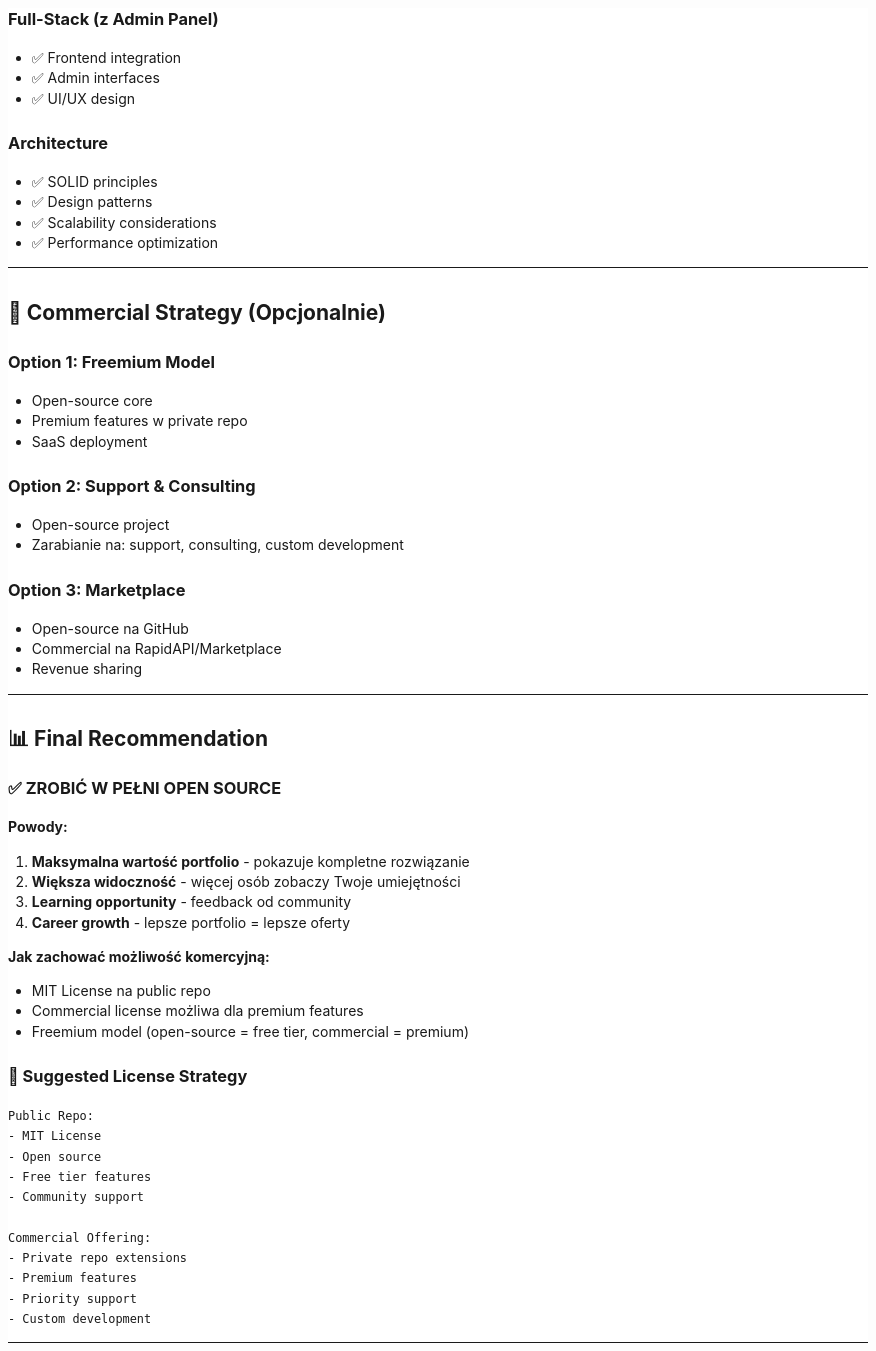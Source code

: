 ### Full-Stack (z Admin Panel)
- ✅ Frontend integration
- ✅ Admin interfaces
- ✅ UI/UX design

### Architecture
- ✅ SOLID principles
- ✅ Design patterns
- ✅ Scalability considerations
- ✅ Performance optimization

---

## 💼 Commercial Strategy (Opcjonalnie)

### Option 1: **Freemium Model**
- Open-source core
- Premium features w private repo
- SaaS deployment

### Option 2: **Support & Consulting**
- Open-source project
- Zarabianie na: support, consulting, custom development

### Option 3: **Marketplace**
- Open-source na GitHub
- Commercial na RapidAPI/Marketplace
- Revenue sharing

---

## 📊 Final Recommendation

### ✅ ZROBIĆ W PEŁNI OPEN SOURCE

**Powody:**
1. **Maksymalna wartość portfolio** - pokazuje kompletne rozwiązanie
2. **Większa widoczność** - więcej osób zobaczy Twoje umiejętności
3. **Learning opportunity** - feedback od community
4. **Career growth** - lepsze portfolio = lepsze oferty

**Jak zachować możliwość komercyjną:**
- MIT License na public repo
- Commercial license możliwa dla premium features
- Freemium model (open-source = free tier, commercial = premium)

### 🎯 Suggested License Strategy

```
Public Repo:
- MIT License
- Open source
- Free tier features
- Community support

Commercial Offering:
- Private repo extensions
- Premium features
- Priority support
- Custom development
```

---